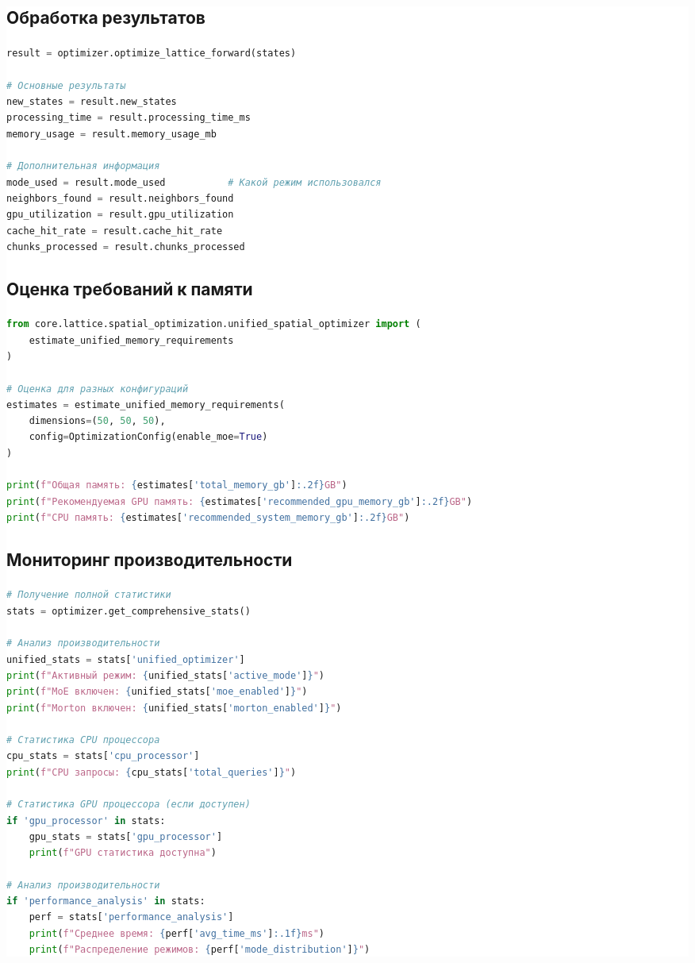 ## Обработка результатов

```python
result = optimizer.optimize_lattice_forward(states)

# Основные результаты
new_states = result.new_states
processing_time = result.processing_time_ms
memory_usage = result.memory_usage_mb

# Дополнительная информация
mode_used = result.mode_used           # Какой режим использовался
neighbors_found = result.neighbors_found
gpu_utilization = result.gpu_utilization
cache_hit_rate = result.cache_hit_rate
chunks_processed = result.chunks_processed
```

## Оценка требований к памяти

```python
from core.lattice.spatial_optimization.unified_spatial_optimizer import (
    estimate_unified_memory_requirements
)

# Оценка для разных конфигураций
estimates = estimate_unified_memory_requirements(
    dimensions=(50, 50, 50),
    config=OptimizationConfig(enable_moe=True)
)

print(f"Общая память: {estimates['total_memory_gb']:.2f}GB")
print(f"Рекомендуемая GPU память: {estimates['recommended_gpu_memory_gb']:.2f}GB")
print(f"CPU память: {estimates['recommended_system_memory_gb']:.2f}GB")
```

## Мониторинг производительности

```python
# Получение полной статистики
stats = optimizer.get_comprehensive_stats()

# Анализ производительности
unified_stats = stats['unified_optimizer']
print(f"Активный режим: {unified_stats['active_mode']}")
print(f"MoE включен: {unified_stats['moe_enabled']}")
print(f"Morton включен: {unified_stats['morton_enabled']}")

# Статистика CPU процессора
cpu_stats = stats['cpu_processor']
print(f"CPU запросы: {cpu_stats['total_queries']}")

# Статистика GPU процессора (если доступен)
if 'gpu_processor' in stats:
    gpu_stats = stats['gpu_processor']
    print(f"GPU статистика доступна")

# Анализ производительности
if 'performance_analysis' in stats:
    perf = stats['performance_analysis']
    print(f"Среднее время: {perf['avg_time_ms']:.1f}ms")
    print(f"Распределение режимов: {perf['mode_distribution']}")
```
